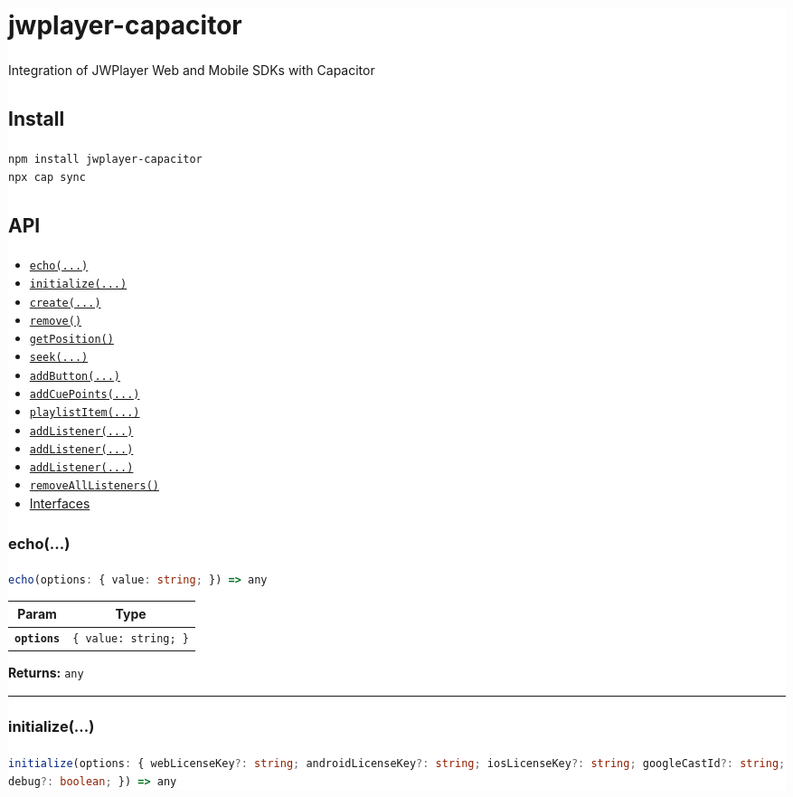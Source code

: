 # jwplayer-capacitor

Integration of JWPlayer Web and Mobile SDKs with Capacitor

## Install

```bash
npm install jwplayer-capacitor
npx cap sync
```

## API

<docgen-index>

- [`echo(...)`](#echo)
- [`initialize(...)`](#initialize)
- [`create(...)`](#create)
- [`remove()`](#remove)
- [`getPosition()`](#getposition)
- [`seek(...)`](#seek)
- [`addButton(...)`](#addbutton)
- [`addCuePoints(...)`](#addcuepoints)
- [`playlistItem(...)`](#playlistitem)
- [`addListener(...)`](#addlistener)
- [`addListener(...)`](#addlistener)
- [`addListener(...)`](#addlistener)
- [`removeAllListeners()`](#removealllisteners)
- [Interfaces](#interfaces)

</docgen-index>

<docgen-api>


### echo(...)

```typescript
echo(options: { value: string; }) => any
```

| Param         | Type                            |
| ------------- | ------------------------------- |
| **`options`** | <code>{ value: string; }</code> |

**Returns:** <code>any</code>

---

### initialize(...)

```typescript
initialize(options: { webLicenseKey?: string; androidLicenseKey?: string; iosLicenseKey?: string; googleCastId?: string; debug?: boolean; }) => any
```
